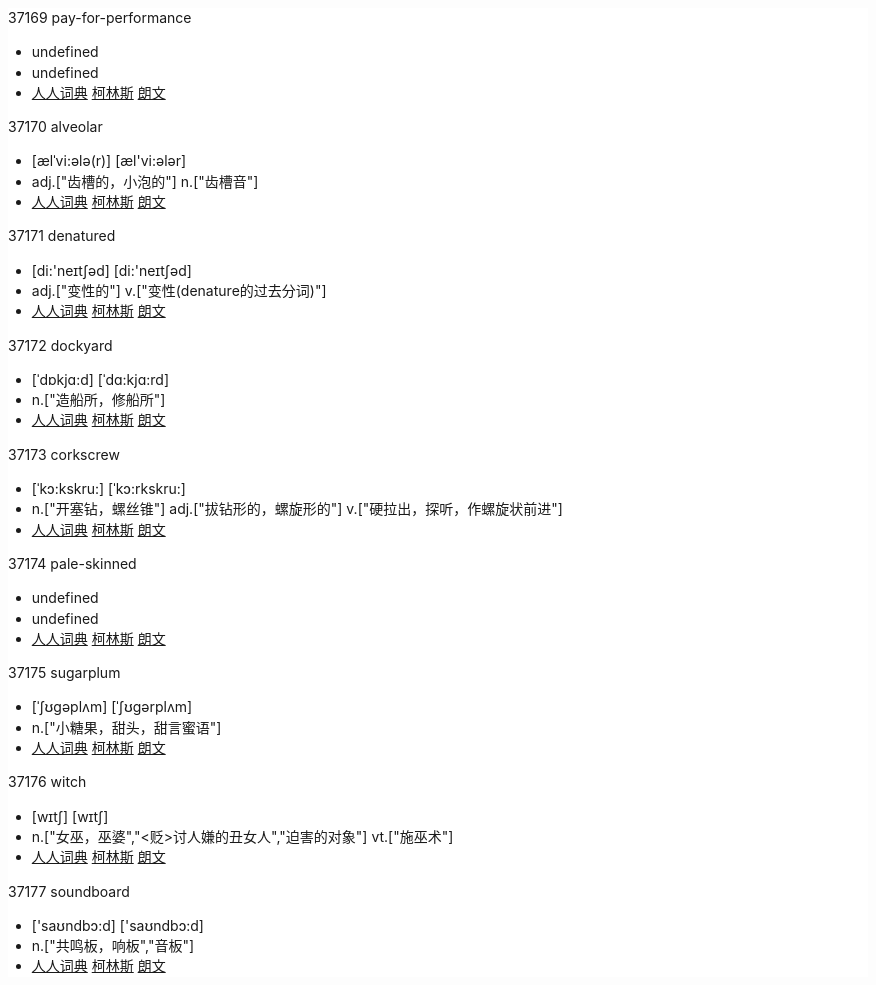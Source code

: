 37169 pay-for-performance 
- undefined 
- undefined 
- [人人词典](https://www.91dict.com/words?w=pay-for-performance) [柯林斯](https://www.collinsdictionary.com/zh/dictionary/english/pay-for-performance) [朗文](https://www.ldoceonline.com/dictionary/pay-for-performance) 

37170 alveolar 
- [ælˈvi:ələ(r)]  [æl'vi:ələr] 
- adj.["齿槽的，小泡的"]  n.["齿槽音"]   
- [人人词典](https://www.91dict.com/words?w=alveolar) [柯林斯](https://www.collinsdictionary.com/zh/dictionary/english/alveolar) [朗文](https://www.ldoceonline.com/dictionary/alveolar) 

37171 denatured 
- [di:'neɪtʃəd]  [di:'neɪtʃəd] 
- adj.["变性的"]  v.["变性(denature的过去分词)"]   
- [人人词典](https://www.91dict.com/words?w=denatured) [柯林斯](https://www.collinsdictionary.com/zh/dictionary/english/denatured) [朗文](https://www.ldoceonline.com/dictionary/denatured) 

37172 dockyard 
- [ˈdɒkjɑ:d]  [ˈdɑ:kjɑ:rd] 
- n.["造船所，修船所"]   
- [人人词典](https://www.91dict.com/words?w=dockyard) [柯林斯](https://www.collinsdictionary.com/zh/dictionary/english/dockyard) [朗文](https://www.ldoceonline.com/dictionary/dockyard) 

37173 corkscrew 
- [ˈkɔ:kskru:]  [ˈkɔ:rkskru:] 
- n.["开塞钻，螺丝锥"]  adj.["拔钻形的，螺旋形的"]  v.["硬拉出，探听，作螺旋状前进"]   
- [人人词典](https://www.91dict.com/words?w=corkscrew) [柯林斯](https://www.collinsdictionary.com/zh/dictionary/english/corkscrew) [朗文](https://www.ldoceonline.com/dictionary/corkscrew) 

37174 pale-skinned 
- undefined 
- undefined 
- [人人词典](https://www.91dict.com/words?w=pale-skinned) [柯林斯](https://www.collinsdictionary.com/zh/dictionary/english/pale-skinned) [朗文](https://www.ldoceonline.com/dictionary/pale-skinned) 

37175 sugarplum 
- [ˈʃʊgəplʌm]  [ˈʃʊgərplʌm] 
- n.["小糖果，甜头，甜言蜜语"]   
- [人人词典](https://www.91dict.com/words?w=sugarplum) [柯林斯](https://www.collinsdictionary.com/zh/dictionary/english/sugarplum) [朗文](https://www.ldoceonline.com/dictionary/sugarplum) 

37176 witch 
- [wɪtʃ]  [wɪtʃ] 
- n.["女巫，巫婆","<贬>讨人嫌的丑女人","迫害的对象"]  vt.["施巫术"]   
- [人人词典](https://www.91dict.com/words?w=witch) [柯林斯](https://www.collinsdictionary.com/zh/dictionary/english/witch) [朗文](https://www.ldoceonline.com/dictionary/witch) 

37177 soundboard 
- ['saʊndbɔ:d]  ['saʊndbɔ:d] 
- n.["共鸣板，响板","音板"]   
- [人人词典](https://www.91dict.com/words?w=soundboard) [柯林斯](https://www.collinsdictionary.com/zh/dictionary/english/soundboard) [朗文](https://www.ldoceonline.com/dictionary/soundboard) 
